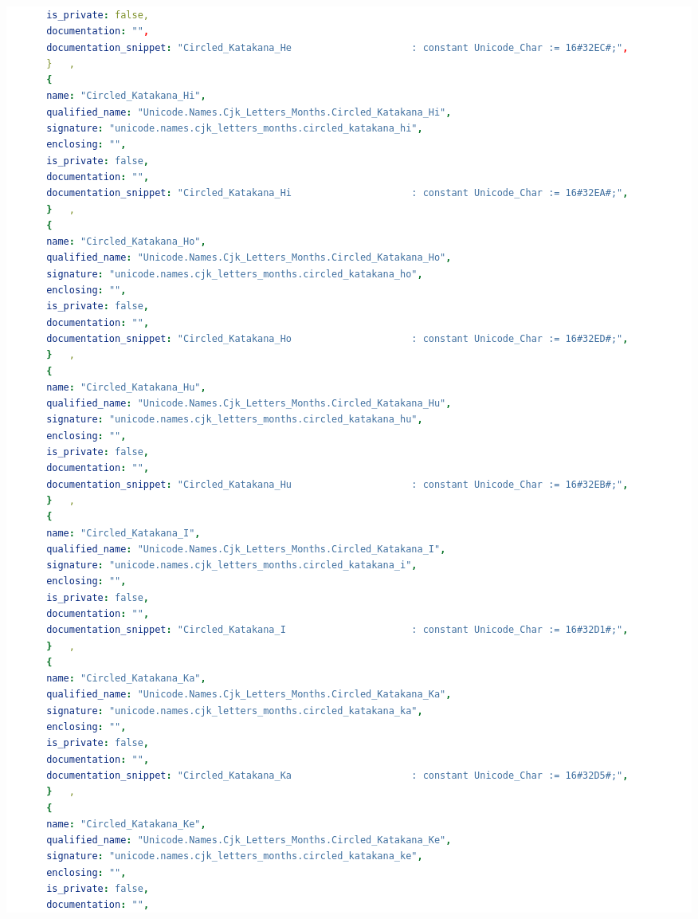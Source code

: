 ```yaml
       is_private: false,
       documentation: "",
       documentation_snippet: "Circled_Katakana_He                     : constant Unicode_Char := 16#32EC#;",
       }   ,
       {
       name: "Circled_Katakana_Hi",
       qualified_name: "Unicode.Names.Cjk_Letters_Months.Circled_Katakana_Hi",
       signature: "unicode.names.cjk_letters_months.circled_katakana_hi",
       enclosing: "",
       is_private: false,
       documentation: "",
       documentation_snippet: "Circled_Katakana_Hi                     : constant Unicode_Char := 16#32EA#;",
       }   ,
       {
       name: "Circled_Katakana_Ho",
       qualified_name: "Unicode.Names.Cjk_Letters_Months.Circled_Katakana_Ho",
       signature: "unicode.names.cjk_letters_months.circled_katakana_ho",
       enclosing: "",
       is_private: false,
       documentation: "",
       documentation_snippet: "Circled_Katakana_Ho                     : constant Unicode_Char := 16#32ED#;",
       }   ,
       {
       name: "Circled_Katakana_Hu",
       qualified_name: "Unicode.Names.Cjk_Letters_Months.Circled_Katakana_Hu",
       signature: "unicode.names.cjk_letters_months.circled_katakana_hu",
       enclosing: "",
       is_private: false,
       documentation: "",
       documentation_snippet: "Circled_Katakana_Hu                     : constant Unicode_Char := 16#32EB#;",
       }   ,
       {
       name: "Circled_Katakana_I",
       qualified_name: "Unicode.Names.Cjk_Letters_Months.Circled_Katakana_I",
       signature: "unicode.names.cjk_letters_months.circled_katakana_i",
       enclosing: "",
       is_private: false,
       documentation: "",
       documentation_snippet: "Circled_Katakana_I                      : constant Unicode_Char := 16#32D1#;",
       }   ,
       {
       name: "Circled_Katakana_Ka",
       qualified_name: "Unicode.Names.Cjk_Letters_Months.Circled_Katakana_Ka",
       signature: "unicode.names.cjk_letters_months.circled_katakana_ka",
       enclosing: "",
       is_private: false,
       documentation: "",
       documentation_snippet: "Circled_Katakana_Ka                     : constant Unicode_Char := 16#32D5#;",
       }   ,
       {
       name: "Circled_Katakana_Ke",
       qualified_name: "Unicode.Names.Cjk_Letters_Months.Circled_Katakana_Ke",
       signature: "unicode.names.cjk_letters_months.circled_katakana_ke",
       enclosing: "",
       is_private: false,
       documentation: "",
```